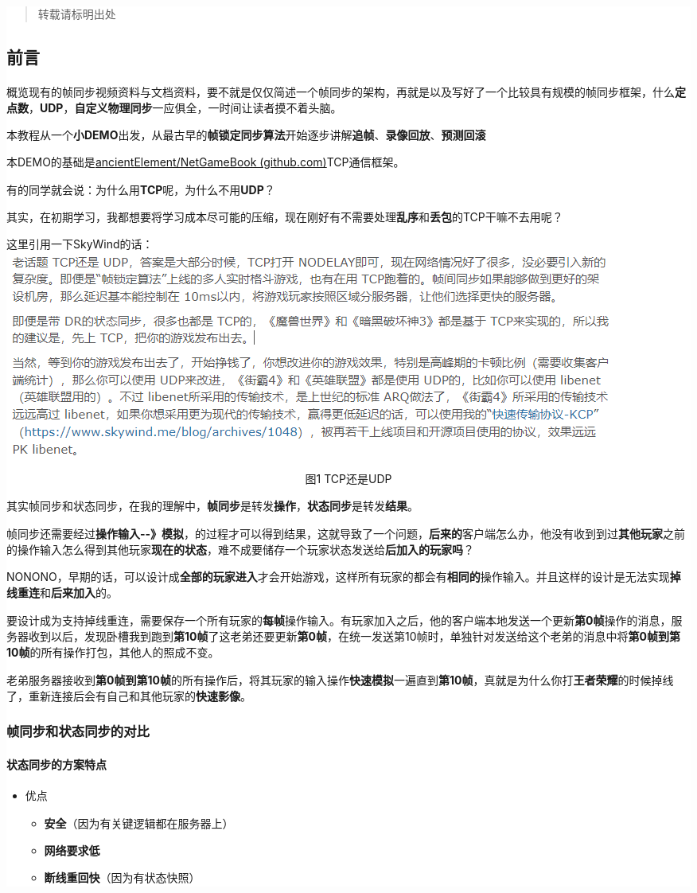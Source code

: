 >转载请标明出处
## 前言

概览现有的帧同步视频资料与文档资料，要不就是仅仅简述一个帧同步的架构，再就是以及写好了一个比较具有规模的帧同步框架，什么**定点数**，**UDP**，**自定义物理同步**一应俱全，一时间让读者摸不着头脑。

本教程从一个**小DEMO**出发，从最古早的**帧锁定同步算法**开始逐步讲解**追帧**、**录像回放**、**预测回滚**

本DEMO的基础是[ancientElement/NetGameBook (github.com)](https://github.com/ancientElement/NetGameBook)TCP通信框架。

有的同学就会说：为什么用**TCP**呢，为什么不用**UDP**？

其实，在初期学习，我都想要将学习成本尽可能的压缩，现在刚好有不需要处理**乱序**和**丢包**的TCP干嘛不去用呢？

这里引用一下SkyWind的话：
![Pastedimage20240227080921.png](ImagesAssets/Pastedimage20240227080921.png)
<center>图1 TCP还是UDP</center>

其实帧同步和状态同步，在我的理解中，**帧同步**是转发**操作**，**状态同步**是转发**结果**。

帧同步还需要经过**操作输入--》模拟**，的过程才可以得到结果，这就导致了一个问题，**后来的**客户端怎么办，他没有收到到过**其他玩家**之前的操作输入怎么得到其他玩家**现在的状态**，难不成要储存一个玩家状态发送给**后加入的玩家吗**？

NONONO，早期的话，可以设计成**全部的玩家进入**才会开始游戏，这样所有玩家的都会有**相同的**操作输入。并且这样的设计是无法实现**掉线重连**和**后来加入**的。

要设计成为支持掉线重连，需要保存一个所有玩家的**每帧**操作输入。有玩家加入之后，他的客户端本地发送一个更新**第0帧**操作的消息，服务器收到以后，发现卧槽我到跑到**第10帧**了这老弟还要更新**第0帧**，在统一发送第10帧时，单独针对发送给这个老弟的消息中将**第0帧到第10帧**的所有操作打包，其他人的照成不变。

老弟服务器接收到**第0帧到第10帧**的所有操作后，将其玩家的输入操作**快速模拟**一遍直到**第10帧**，真就是为什么你打**王者荣耀**的时候掉线了，重新连接后会有自己和其他玩家的**快速影像**。


### 帧同步和状态同步的对比

#### 状态同步的方案特点

- 优点
  
    - **安全**（因为有关键逻辑都在服务器上）
      
    - **网络要求低**
      
    - **断线重回快**（因为有状态快照）
      